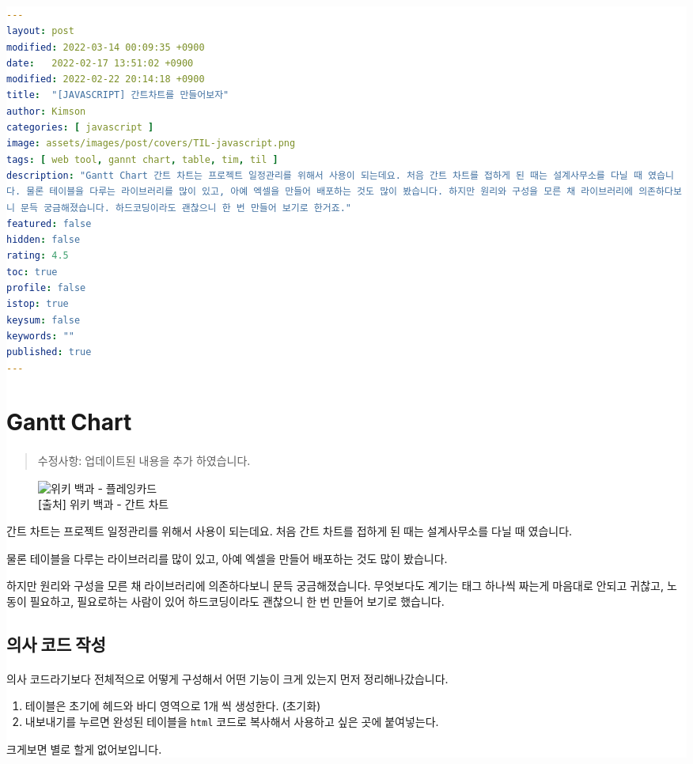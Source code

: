 ```yaml
---
layout: post
modified: 2022-03-14 00:09:35 +0900
date:   2022-02-17 13:51:02 +0900
modified: 2022-02-22 20:14:18 +0900
title:  "[JAVASCRIPT] 간트차트를 만들어보자"
author: Kimson
categories: [ javascript ]
image: assets/images/post/covers/TIL-javascript.png
tags: [ web tool, gannt chart, table, tim, til ]
description: "Gantt Chart 간트 차트는 프로젝트 일정관리를 위해서 사용이 되는데요. 처음 간트 차트를 접하게 된 때는 설계사무소를 다닐 때 였습니다. 물론 테이블을 다루는 라이브러리를 많이 있고, 아예 엑셀을 만들어 배포하는 것도 많이 봤습니다. 하지만 원리와 구성을 모른 채 라이브러리에 의존하다보니 문득 궁금해졌습니다. 하드코딩이라도 괜찮으니 한 번 만들어 보기로 한거죠."
featured: false
hidden: false
rating: 4.5
toc: true
profile: false
istop: true
keysum: false
keywords: ""
published: true
---
```


# Gantt Chart

> 수정사항: 업데이트된 내용을 추가 하였습니다.

<figure class="text-center">
<span class="w-inline-block">
   <img src="https://upload.wikimedia.org/wikipedia/commons/thumb/e/e2/GanttChartAnatomy.png/300px-GanttChartAnatomy.png" alt="위키 백과 - 플레잉카드" title="위키 백과 - 간트 차트">
   <figcaption>[출처] 위키 백과 - 간트 차트</figcaption>
</span>
</figure>

간트 차트는 프로젝트 일정관리를 위해서 사용이 되는데요. 처음 간트 차트를 접하게 된 때는 설계사무소를 다닐 때 였습니다.

물론 테이블을 다루는 라이브러리를 많이 있고, 아예 엑셀을 만들어 배포하는 것도 많이 봤습니다.

하지만 원리와 구성을 모른 채 라이브러리에 의존하다보니 문득 궁금해졌습니다. 무엇보다도 계기는 태그 하나씩 짜는게 마음대로 안되고 귀찮고, 노동이 필요하고, 필요로하는 사람이 있어 하드코딩이라도 괜찮으니 한 번 만들어 보기로 했습니다.

## 의사 코드 작성

의사 코드라기보다 전체적으로 어떻게 구성해서 어떤 기능이 크게 있는지 먼저 정리해나갔습니다.

1. 테이블은 초기에 헤드와 바디 영역으로 1개 씩 생성한다. (초기화)
2. 내보내기를 누르면 완성된 테이블을 `html` 코드로 복사해서 사용하고 싶은 곳에 붙여넣는다.

크게보면 별로 할게 없어보입니다.
